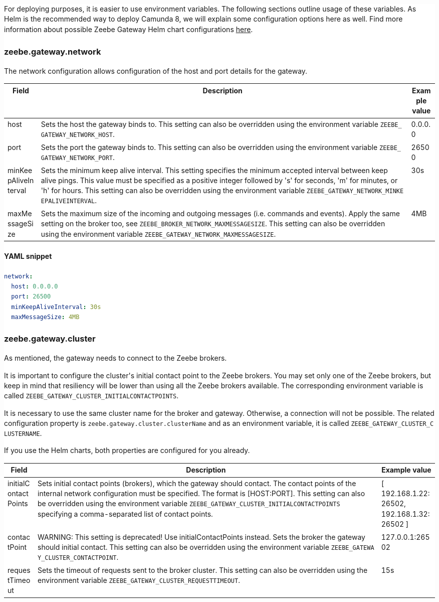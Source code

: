 For deploying purposes, it is easier to use environment variables. The following sections outline usage of these variables. As Helm is the recommended way to deploy Camunda 8, we will explain some configuration options here as well. Find more information about possible Zeebe Gateway Helm chart configurations [here](https://github.com/camunda/camunda-platform-helm/blob/main/charts/camunda-platform/README.md#zeebe-gateway).

### zeebe.gateway.network

The network configuration allows configuration of the host and port details for the gateway.

| Field                | Description                                                                                                                                                                                                                                                                                                                                              | Example value |
| -------------------- | -------------------------------------------------------------------------------------------------------------------------------------------------------------------------------------------------------------------------------------------------------------------------------------------------------------------------------------------------------- | ------------- |
| host                 | Sets the host the gateway binds to. This setting can also be overridden using the environment variable `ZEEBE_GATEWAY_NETWORK_HOST`.                                                                                                                                                                                                                     | 0.0.0.0       |
| port                 | Sets the port the gateway binds to. This setting can also be overridden using the environment variable `ZEEBE_GATEWAY_NETWORK_PORT`.                                                                                                                                                                                                                     | 26500         |
| minKeepAliveInterval | Sets the minimum keep alive interval. This setting specifies the minimum accepted interval between keep alive pings. This value must be specified as a positive integer followed by 's' for seconds, 'm' for minutes, or 'h' for hours. This setting can also be overridden using the environment variable `ZEEBE_GATEWAY_NETWORK_MINKEEPALIVEINTERVAL`. | 30s           |
| maxMessageSize       | Sets the maximum size of the incoming and outgoing messages (i.e. commands and events). Apply the same setting on the broker too, see `ZEEBE_BROKER_NETWORK_MAXMESSAGESIZE`. This setting can also be overridden using the environment variable `ZEEBE_GATEWAY_NETWORK_MAXMESSAGESIZE`.                                                                  | 4MB           |

#### YAML snippet

```yaml
network:
  host: 0.0.0.0
  port: 26500
  minKeepAliveInterval: 30s
  maxMessageSize: 4MB
```

### zeebe.gateway.cluster

As mentioned, the gateway needs to connect to the Zeebe brokers.

It is important to configure the cluster's initial contact point to the Zeebe brokers. You may set only one of the Zeebe brokers, but keep in mind that resiliency will be lower than using all the Zeebe brokers available. The corresponding environment variable is called `ZEEBE_GATEWAY_CLUSTER_INITIALCONTACTPOINTS`.

It is necessary to use the same cluster name for the broker and gateway. Otherwise, a connection will not be possible. The related configuration property is `zeebe.gateway.cluster.clusterName` and as an environment variable, it is called `ZEEBE_GATEWAY_CLUSTER_CLUSTERNAME`.

If you use the Helm charts, both properties are configured for you already.

| Field                | Description                                                                                                                                                                                                                                                                                                                                          | Example value                              |
| -------------------- | ---------------------------------------------------------------------------------------------------------------------------------------------------------------------------------------------------------------------------------------------------------------------------------------------------------------------------------------------------- | ------------------------------------------ |
| initialContactPoints | Sets initial contact points (brokers), which the gateway should contact. The contact points of the internal network configuration must be specified. The format is [HOST:PORT]. This setting can also be overridden using the environment variable `ZEEBE_GATEWAY_CLUSTER_INITIALCONTACTPOINTS` specifying a comma-separated list of contact points. | [ 192.168.1.22:26502, 192.168.1.32:26502 ] |
| contactPoint         | WARNING: This setting is deprecated! Use initialContactPoints instead. Sets the broker the gateway should initial contact. This setting can also be overridden using the environment variable `ZEEBE_GATEWAY_CLUSTER_CONTACTPOINT`.                                                                                                                  | 127.0.0.1:26502                            |
| requestTimeout       | Sets the timeout of requests sent to the broker cluster. This setting can also be overridden using the environment variable `ZEEBE_GATEWAY_CLUSTER_REQUESTTIMEOUT`.                                                                                                                                                                                  | 15s                                        |
